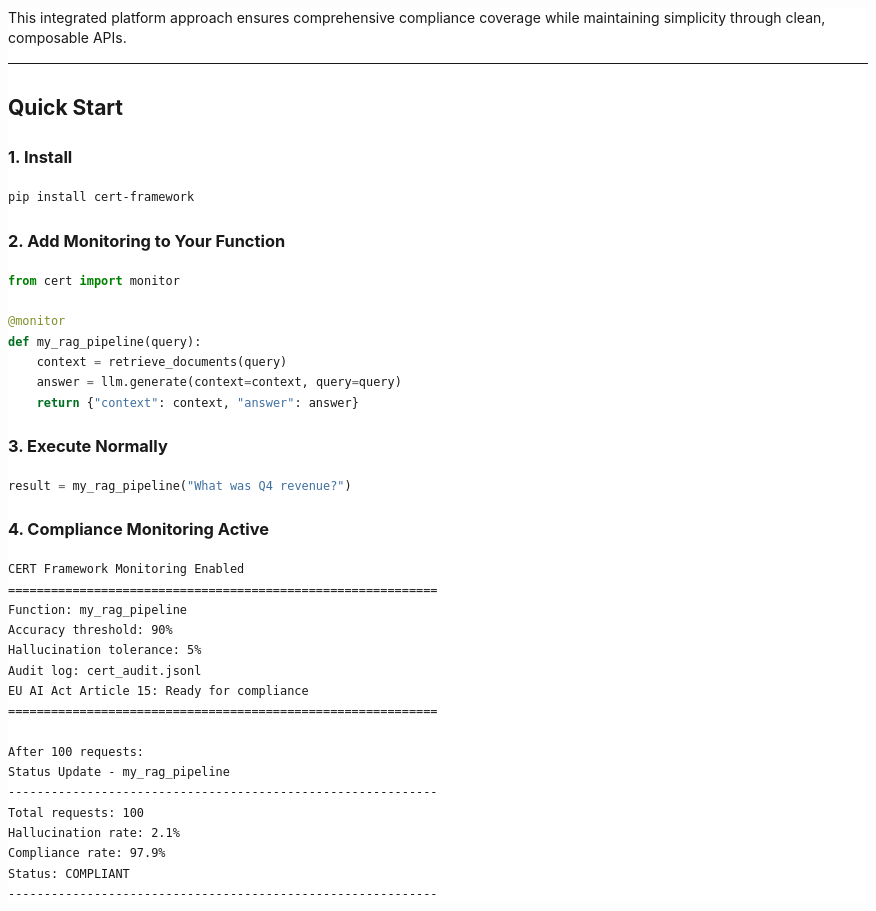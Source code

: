 This integrated platform approach ensures comprehensive compliance coverage while maintaining simplicity through clean, composable APIs.

---

## Quick Start

### 1. Install

```bash
pip install cert-framework
```

### 2. Add Monitoring to Your Function

```python
from cert import monitor

@monitor
def my_rag_pipeline(query):
    context = retrieve_documents(query)
    answer = llm.generate(context=context, query=query)
    return {"context": context, "answer": answer}
```

### 3. Execute Normally

```python
result = my_rag_pipeline("What was Q4 revenue?")
```

### 4. Compliance Monitoring Active

```
CERT Framework Monitoring Enabled
============================================================
Function: my_rag_pipeline
Accuracy threshold: 90%
Hallucination tolerance: 5%
Audit log: cert_audit.jsonl
EU AI Act Article 15: Ready for compliance
============================================================

After 100 requests:
Status Update - my_rag_pipeline
------------------------------------------------------------
Total requests: 100
Hallucination rate: 2.1%
Compliance rate: 97.9%
Status: COMPLIANT
------------------------------------------------------------
```
